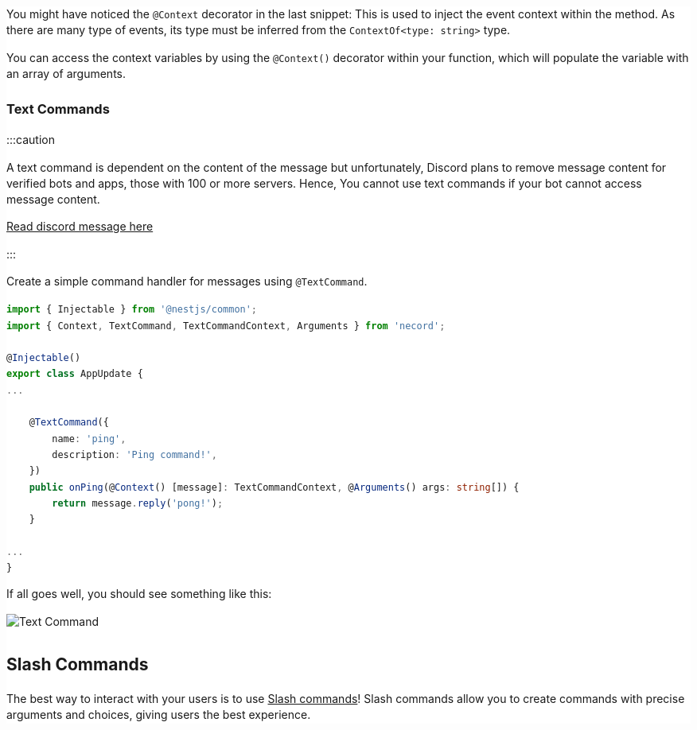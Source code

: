 You might have noticed the `@Context` decorator in the last snippet: This is used to inject the event context within the method.
As there are many type of events, its type must be inferred from the `ContextOf<type: string>` type.

You can access the context variables by using the `@Context()` decorator within your function, which will populate the variable with an array of arguments.

### Text Commands

:::caution

A text command is dependent on the content of the message but unfortunately, Discord plans to remove message content for verified bots and
apps, those with 100 or more servers. Hence, You cannot use text commands if your bot cannot access message content.

[Read discord message here](https://support-dev.discord.com/hc/en-us/articles/4404772028055-Message-Content-Access-Deprecation-for-Verified-Bots)

:::

Create a simple command handler for messages using `@TextCommand`.

```typescript title="src/app.commands.ts"
import { Injectable } from '@nestjs/common';
import { Context, TextCommand, TextCommandContext, Arguments } from 'necord';

@Injectable()
export class AppUpdate {
...

    @TextCommand({
        name: 'ping',
        description: 'Ping command!',
    })
    public onPing(@Context() [message]: TextCommandContext, @Arguments() args: string[]) {
        return message.reply('pong!');
    }

...
}
```

If all goes well, you should see something like this:

![Text Command](https://i.imgur.com/qEMm6xj.png)

## Slash Commands

The best way to interact with your users is to use [Slash commands](https://support.discord.com/hc/en-us/articles/1500000368501-Slash-Commands-FAQ)!
Slash commands allow you to create commands with precise arguments and choices, giving users the best experience.
